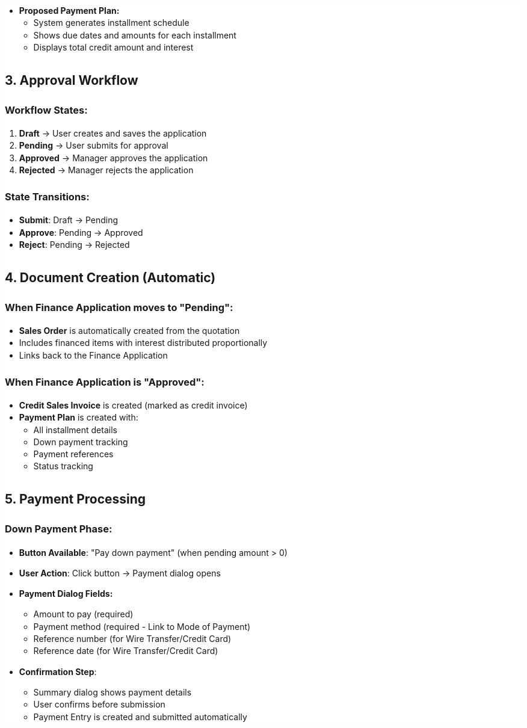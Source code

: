 - **Proposed Payment Plan:**
  - System generates installment schedule
  - Shows due dates and amounts for each installment
  - Displays total credit amount and interest

## **3. Approval Workflow**

### **Workflow States:**
1. **Draft** → User creates and saves the application
2. **Pending** → User submits for approval
3. **Approved** → Manager approves the application
4. **Rejected** → Manager rejects the application

### **State Transitions:**
- **Submit**: Draft → Pending
- **Approve**: Pending → Approved
- **Reject**: Pending → Rejected

## **4. Document Creation (Automatic)**

### **When Finance Application moves to "Pending":**
- **Sales Order** is automatically created from the quotation
- Includes financed items with interest distributed proportionally
- Links back to the Finance Application

### **When Finance Application is "Approved":**
- **Credit Sales Invoice** is created (marked as credit invoice)
- **Payment Plan** is created with:
  - All installment details
  - Down payment tracking
  - Payment references
  - Status tracking

## **5. Payment Processing**

### **Down Payment Phase:**
- **Button Available**: "Pay down payment" (when pending amount > 0)
- **User Action**: Click button → Payment dialog opens
- **Payment Dialog Fields:**
  - Amount to pay (required)
  - Payment method (required - Link to Mode of Payment)
  - Reference number (for Wire Transfer/Credit Card)
  - Reference date (for Wire Transfer/Credit Card)

- **Confirmation Step**: 
  - Summary dialog shows payment details
  - User confirms before submission
  - Payment Entry is created and submitted automatically
